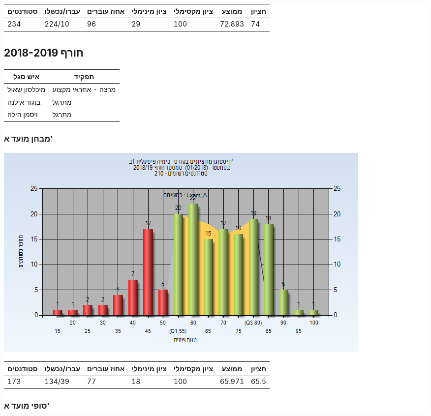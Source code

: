 | סטודנטים | עברו/נכשלו | אחוז עוברים | ציון מינימלי | ציון מקסימלי | ממוצע | חציון |
| ---- | ---- | ---- | ---- | ---- | ---- | ---- |
| 234 | 224/10 | 96 | 29 | 100 | 72.893 | 74 |

## חורף 2018-2019

| איש סגל | תפקיד |
| ---- | ---- |
| מיכלסון שאול | מרצה - אחראי מקצוע |
| בוגוד אילנה | מתרגל |
| ויסמן הילה | מתרגל |

### מבחן מועד א'

![201801 Exam_A](201801/Exam_A.png)

| סטודנטים | עברו/נכשלו | אחוז עוברים | ציון מינימלי | ציון מקסימלי | ממוצע | חציון |
| ---- | ---- | ---- | ---- | ---- | ---- | ---- |
| 173 | 134/39 | 77 | 18 | 100 | 65.971 | 65.5 |

### סופי מועד א'
